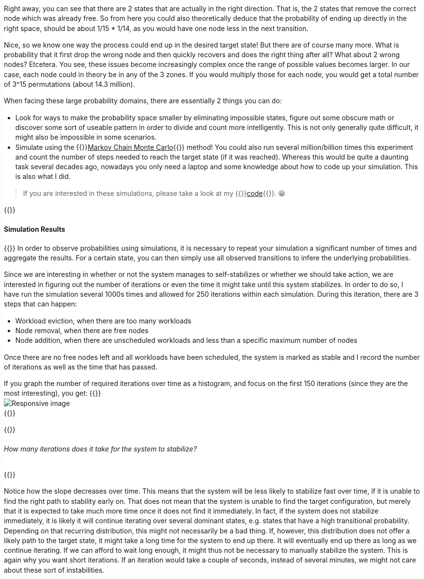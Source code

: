 Right away, you can see that there are 2 states that are actually in the right direction. That is, the 2 states that remove the correct node which was already free. So from here you could also theoretically deduce that the probability of ending up directly in the right space, should be about 1/15 * 1/14, as you would have one node less in the next transition.

Nice, so we know one way the process could end up in the desired target state! But there are of course many more. What is probability that it first drop the wrong node and then quickly recovers and does the right thing after all? What about 2 wrong nodes? Etcetera. You see, these issues become increasingly complex once the range of possible values becomes larger. In our case, each node could in theory be in any of the 3 zones. If you would multiply those for each node, you would get a total number of 3^15 permutations (about 14.3 million).

When facing these large probability domains, there are essentially 2 things you can do:
- Look for ways to make the probability space smaller by eliminating impossible states, figure out some obscure math or discover some sort of useable pattern in order to divide and count more intelligently. This is not only generally quite difficult, it might also be impossible in some scenarios.
- Simulate using the {{<raw>}}<a href="https://en.wikipedia.org/wiki/Markov_chain_Monte_Carlo">Markov Chain Monte Carlo</a>{{</raw>}} method! You could also run several million/billion times this experiment and count the number of steps needed to reach the target state (if it was reached). Whereas this would be quite a daunting task several decades ago, nowadays you only need a laptop and some knowledge about how to code up your simulation. This is also what I did.

> If you are interested in these simulations, please take a look at my {{<raw>}}<a href="https://github.com/tkennes/self-stability">code</a>{{</raw>}}. 😁

{{<raw>}}<h4 class="display-8">Simulation Results</h4> {{</raw>}}
In order to observe probabilities using simulations, it is necessary to repeat your simulation a significant number of times and aggregate the results. For a certain state, you can then simply use all observed transitions to infere the underlying probabilities.

Since we are interesting in whether or not the system manages to self-stabilizes or whether we should take action, we are interested in figuring out the number of iterations or even the time it might take until this system stabilizes. In order to do so, I have run the simulation several 1000s times and allowed for 250 iterations within each simulation. During this iteration, there are 3 steps that can happen:
- Workload eviction, when there are too many workloads
- Node removal, when there are free nodes
- Node addition, when there are unscheduled workloads and less than a specific maximum number of nodes

Once there are no free nodes left and all workloads have been scheduled, the system is marked as stable and I record the number of iterations as well as the time that has passed.

If you graph the number of required iterations over time as a histogram, and focus on the first 150 iterations (since they are the most interesting), you get:
{{<raw>}}
<img src="/img/blog/self-stability-simulation_results.png" title="model-state-space"  class="img-fluid" alt="Responsive image" width=950 style="margin-left: auto; margin-right: auto; display: block;">
{{</raw>}}

{{<raw>}}<h6 class="display-8">How many iterations does it take for the system to stabilize?</h6> {{</raw>}}

Notice how the slope decreases over time. This means that the system will be less likely to stabilize fast over time, if it is unable to find the right path to stability early on. That does not mean that the system is unable to find the target configuration, but merely that it is expected to take much more time once it does not find it immediately. In fact, if the system does not stabilize immediately, it is likely it will continue iterating over several dominant states, e.g. states that have a high transitional probability. Depending on that recurring distribution, this might not necessarily be a bad thing. If, however, this distribution does not offer a likely path to the target state, it might take a long time for the system to end up there. It will eventually end up there as long as we continue iterating. If we can afford to wait long enough, it might thus not be necessary to manually stabilize the system. This is again why you want short iterations. If an iteration would take a couple of seconds, instead of several minutes, we might not care about these sort of instabilities.

